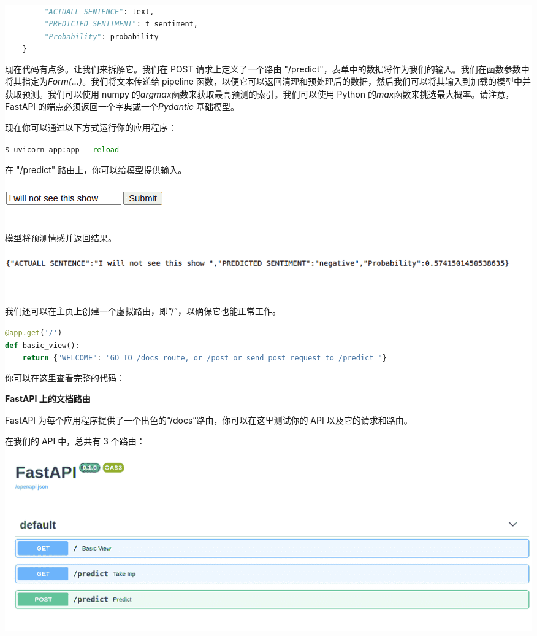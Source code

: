```py
         "ACTUALL SENTENCE": text,
         "PREDICTED SENTIMENT": t_sentiment,
         "Probability": probability
    }

```

现在代码有点多。让我们来拆解它。我们在 POST 请求上定义了一个路由 "/predict"，表单中的数据将作为我们的输入。我们在函数参数中将其指定为*Form(…)*。我们将文本传递给 pipeline 函数，以便它可以返回清理和预处理后的数据，然后我们可以将其输入到加载的模型中并获取预测。我们可以使用 numpy 的*argmax*函数来获取最高预测的索引。我们可以使用 Python 的*max*函数来挑选最大概率。请注意，FastAPI 的端点必须返回一个字典或一个*Pydantic* 基础模型。

现在你可以通过以下方式运行你的应用程序：

```py
$ uvicorn app:app --reload

```

在 "/predict" 路由上，你可以给模型提供输入。

![](img/130049d8adfb200d84b4b44fef322d5e.png)

模型将预测情感并返回结果。

![](img/83418447b21170dc3e7bedd583a9aed9.png)

我们还可以在主页上创建一个虚拟路由，即“/”，以确保它也能正常工作。

```py
@app.get('/')
def basic_view():
    return {"WELCOME": "GO TO /docs route, or /post or send post request to /predict "}

```

你可以在这里查看完整的代码：

**FastAPI 上的文档路由**

FastAPI 为每个应用程序提供了一个出色的“/docs”路由，你可以在这里测试你的 API 以及它的请求和路由。

在我们的 API 中，总共有 3 个路由：

![](img/8f4bfbb77669529c73ef39baa7eadee0.png)
